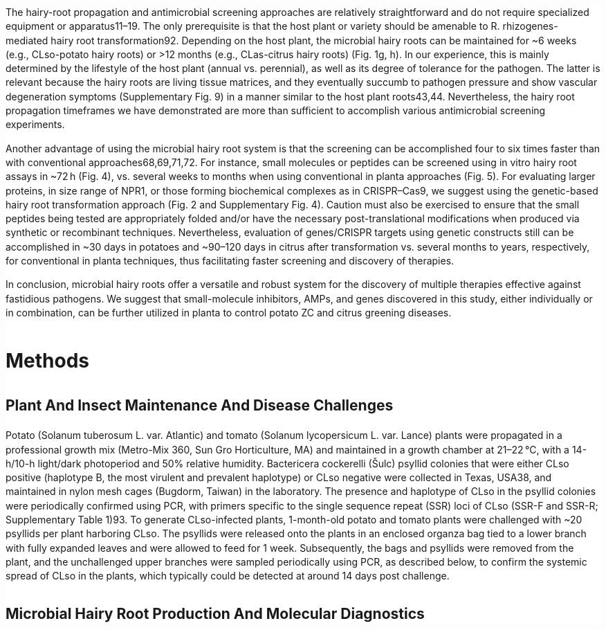 The hairy-root propagation and antimicrobial screening approaches are relatively straightforward and do not require specialized equipment or apparatus11–19. The only prerequisite is that the host plant or variety should be amenable to R. rhizogenes-mediated hairy root transformation92. Depending on the host plant, the microbial hairy roots can be maintained for ~6 weeks (e.g., CLso-potato hairy roots) or >12 months (e.g., CLas-citrus hairy roots) (Fig. 1g, h). In our experience, this is mainly determined by the lifestyle of the host plant (annual vs. perennial), as well as its degree of tolerance for the pathogen. The latter is relevant because the hairy roots are living tissue matrices, and they eventually succumb to pathogen pressure and show vascular degeneration symptoms (Supplementary Fig. 9) in a manner similar to the host plant roots43,44. Nevertheless, the hairy root propagation timeframes we have demonstrated are more than sufficient to accomplish various antimicrobial screening experiments.

Another advantage of using the microbial hairy root system is that the screening can be accomplished four to six times faster than with conventional approaches68,69,71,72. For instance, small molecules or peptides can be screened using in vitro hairy root assays in ~72 h (Fig. 4), vs. several weeks to months when using conventional in planta approaches (Fig. 5). For evaluating larger proteins, in size range of NPR1, or those forming biochemical complexes as in CRISPR–Cas9, we suggest using the genetic-based hairy root transformation approach (Fig. 2 and Supplementary Fig. 4). Caution must also be exercised to ensure that the small peptides being tested are appropriately folded and/or have the necessary post-translational modifications when produced via synthetic or recombinant techniques. Nevertheless, evaluation of genes/CRISPR targets using genetic constructs still can be accomplished in ~30 days in potatoes and ~90–120 days in citrus after transformation vs. several months to years, respectively, for conventional in planta techniques, thus facilitating faster screening and discovery of therapies.

In conclusion, microbial hairy roots offer a versatile and robust system for the discovery of multiple therapies effective against fastidious pathogens. We suggest that small-molecule inhibitors, AMPs, and genes discovered in this study, either individually or in combination, can be further utilized in planta to control potato ZC and citrus greening diseases.

# Methods

## Plant And Insect Maintenance And Disease Challenges

Potato (Solanum tuberosum L. var. Atlantic) and tomato (Solanum lycopersicum L. var. Lance) plants were propagated in a professional growth mix (Metro-Mix 360, Sun Gro Horticulture, MA) and maintained in a growth chamber at 21–22 °C, with a 14-h/10-h light/dark photoperiod and 50% relative humidity. Bactericera cockerelli (Šulc) psyllid colonies that were either CLso positive (haplotype B, the most virulent and prevalent haplotype) or CLso negative were collected in Texas, USA38, and maintained in nylon mesh cages (Bugdorm, Taiwan) in the laboratory. The presence and haplotype of CLso in the psyllid colonies were periodically confirmed using PCR, with primers specific to the single sequence repeat (SSR) loci of CLso (SSR-F and SSR-R; Supplementary Table 1)93. To generate CLso-infected plants, 1-month-old potato and tomato plants were challenged with ~20 psyllids per plant harboring CLso. The psyllids were released onto the plants in an enclosed organza bag tied to a lower branch with fully expanded leaves and were allowed to feed for 1 week. Subsequently, the bags and psyllids were removed from the plant, and the unchallenged upper branches were sampled periodically using PCR, as described below, to confirm the systemic spread of CLso in the plants, which typically could be detected at around 14 days post challenge.

## Microbial Hairy Root Production And Molecular Diagnostics
